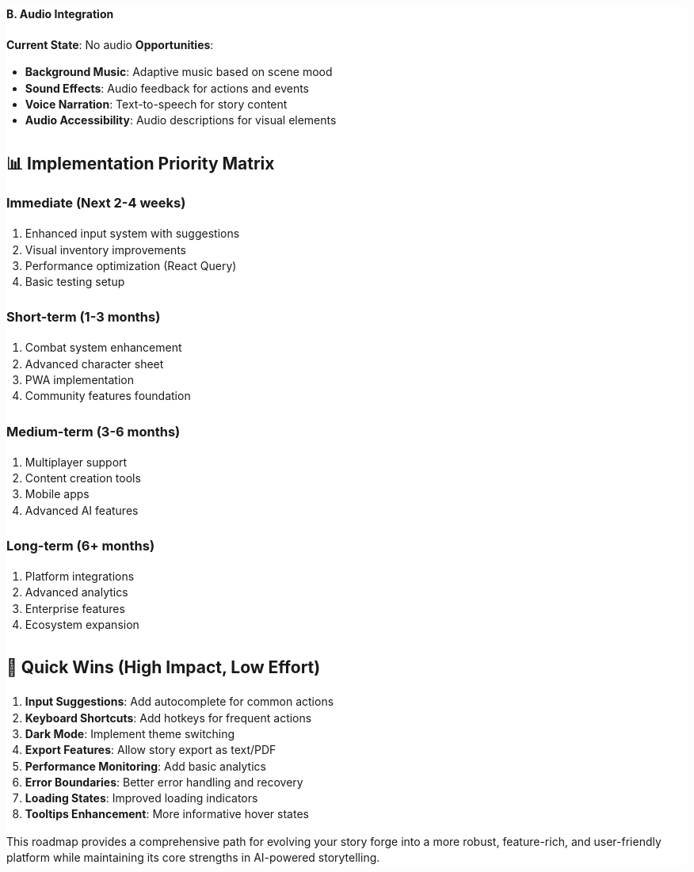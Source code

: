 #### B. Audio Integration
**Current State**: No audio
**Opportunities**:
- **Background Music**: Adaptive music based on scene mood
- **Sound Effects**: Audio feedback for actions and events
- **Voice Narration**: Text-to-speech for story content
- **Audio Accessibility**: Audio descriptions for visual elements

## 📊 Implementation Priority Matrix

### Immediate (Next 2-4 weeks)
1. Enhanced input system with suggestions
2. Visual inventory improvements
3. Performance optimization (React Query)
4. Basic testing setup

### Short-term (1-3 months)
1. Combat system enhancement
2. Advanced character sheet
3. PWA implementation
4. Community features foundation

### Medium-term (3-6 months)
1. Multiplayer support
2. Content creation tools
3. Mobile apps
4. Advanced AI features

### Long-term (6+ months)
1. Platform integrations
2. Advanced analytics
3. Enterprise features
4. Ecosystem expansion

## 🎯 Quick Wins (High Impact, Low Effort)

1. **Input Suggestions**: Add autocomplete for common actions
2. **Keyboard Shortcuts**: Add hotkeys for frequent actions
3. **Dark Mode**: Implement theme switching
4. **Export Features**: Allow story export as text/PDF
5. **Performance Monitoring**: Add basic analytics
6. **Error Boundaries**: Better error handling and recovery
7. **Loading States**: Improved loading indicators
8. **Tooltips Enhancement**: More informative hover states

This roadmap provides a comprehensive path for evolving your story forge into a more robust, feature-rich, and user-friendly platform while maintaining its core strengths in AI-powered storytelling.
